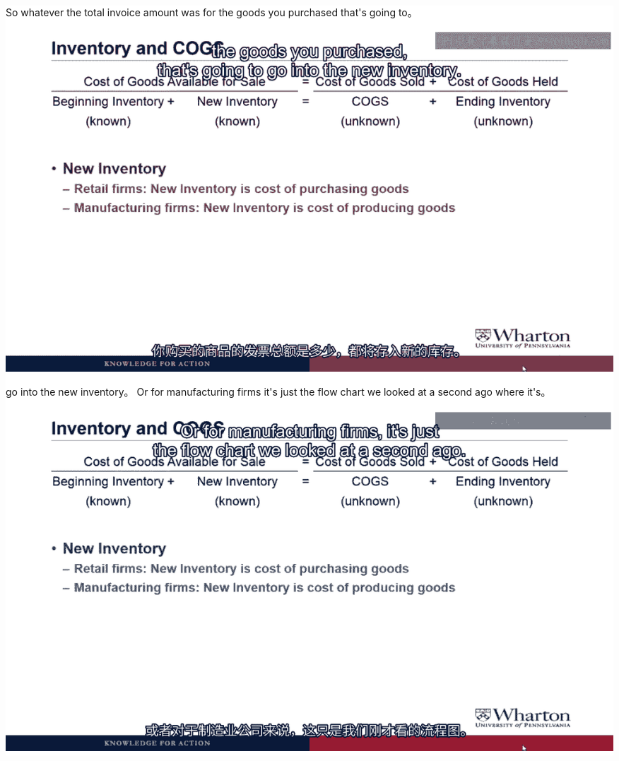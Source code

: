 So whatever the total invoice amount was for the goods you purchased that's going to。

![](img/517e9cc2c19e23d054a135b2dd68687e_206.png)

go into the new inventory。 Or for manufacturing firms it's just the flow chart we looked at a second ago where it's。

![](img/517e9cc2c19e23d054a135b2dd68687e_208.png)

